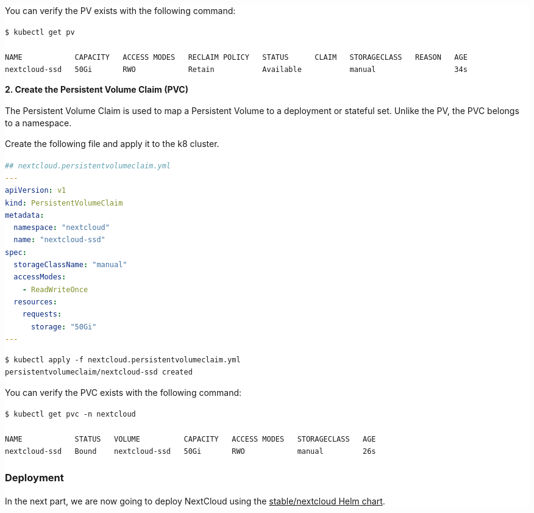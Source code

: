 You can verify the PV exists with the following command:

```
$ kubectl get pv

NAME            CAPACITY   ACCESS MODES   RECLAIM POLICY   STATUS      CLAIM   STORAGECLASS   REASON   AGE
nextcloud-ssd   50Gi       RWO            Retain           Available           manual                  34s
```


**2. Create the Persistent Volume Claim (PVC)**

The Persistent Volume Claim is used to map a Persistent Volume to a deployment or stateful set. Unlike the PV, the PVC belongs to a namespace.

Create the following file and apply it to the k8 cluster.

```yaml
## nextcloud.persistentvolumeclaim.yml
---
apiVersion: v1
kind: PersistentVolumeClaim
metadata:
  namespace: "nextcloud"
  name: "nextcloud-ssd"
spec:
  storageClassName: "manual"
  accessModes:
    - ReadWriteOnce
  resources:
    requests:
      storage: "50Gi"
---
```

```
$ kubectl apply -f nextcloud.persistentvolumeclaim.yml
persistentvolumeclaim/nextcloud-ssd created
```

You can verify the PVC exists with the following command:

```
$ kubectl get pvc -n nextcloud

NAME            STATUS   VOLUME          CAPACITY   ACCESS MODES   STORAGECLASS   AGE
nextcloud-ssd   Bound    nextcloud-ssd   50Gi       RWO            manual         26s
```



### Deployment

In the next part, we are now going to deploy NextCloud using the [stable/nextcloud Helm chart](https://github.com/helm/charts/tree/master/stable/nextcloud).
